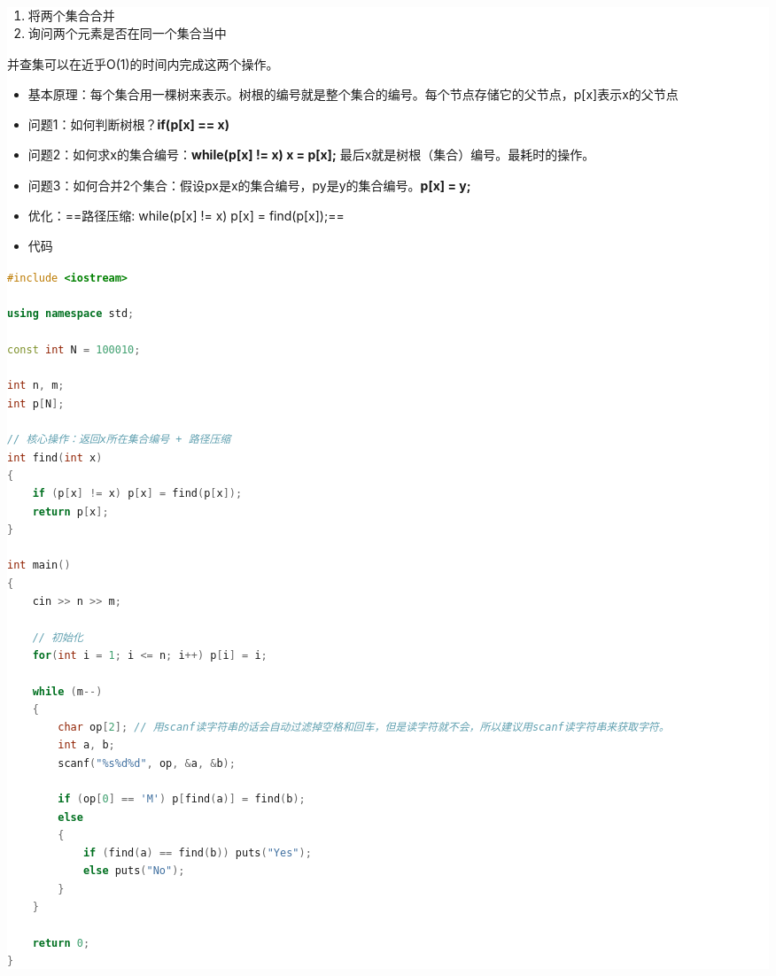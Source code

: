 1. 将两个集合合并
2. 询问两个元素是否在同一个集合当中

并查集可以在近乎O(1)的时间内完成这两个操作。

+ 基本原理：每个集合用一棵树来表示。树根的编号就是整个集合的编号。每个节点存储它的父节点，p[x]表示x的父节点

+ 问题1：如何判断树根？**if(p[x] == x)**
+ 问题2：如何求x的集合编号：**while(p[x] != x) x = p[x];** 最后x就是树根（集合）编号。最耗时的操作。
+ 问题3：如何合并2个集合：假设px是x的集合编号，py是y的集合编号。**p[x] = y;**
+ 优化：==路径压缩: while(p[x] != x) p[x] = find(p[x]);==

+ 代码

```C++
#include <iostream>

using namespace std;

const int N = 100010;

int n, m;		
int p[N];

// 核心操作：返回x所在集合编号 + 路径压缩
int find(int x)
{
    if (p[x] != x) p[x] = find(p[x]);
    return p[x];
}

int main()
{
    cin >> n >> m;
    
    // 初始化
    for(int i = 1; i <= n; i++) p[i] = i;
	
	while (m--)
    {
        char op[2]; // 用scanf读字符串的话会自动过滤掉空格和回车，但是读字符就不会，所以建议用scanf读字符串来获取字符。
        int a, b;
        scanf("%s%d%d", op, &a, &b);
        
        if (op[0] == 'M') p[find(a)] = find(b);
        else
        {
            if (find(a) == find(b)) puts("Yes");
            else puts("No");
        }
    }
    
	return 0;
}
```
